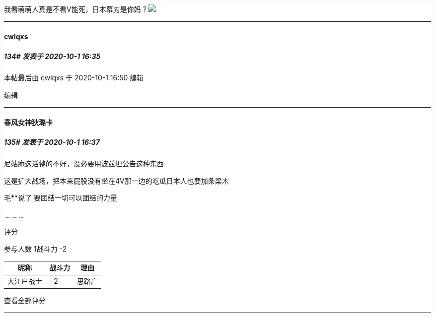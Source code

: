 


我看萌萌人真是不看V能死，日本幕刃是你妈？<img src="https://static.saraba1st.com/image/smiley/face2017/049.png" referrerpolicy="no-referrer">







*****

####  cwlqxs  
##### 134#       发表于 2020-10-1 16:35



 本帖最后由 cwlqxs 于 2020-10-1 16:50 编辑 

编辑







*****

####  春风女神狄璐卡  
##### 135#       发表于 2020-10-1 16:37




尼姑庵这活整的不好，没必要用波兹坦公告这种东西


这是扩大战场，把本来屁股没有坐在4V那一边的吃瓜日本人也要加条梁木


毛**说了 要团结一切可以团结的力量



﹍﹍﹍

评分





 参与人数 1战斗力 -2

|昵称|战斗力|理由|
|----|---|---|
| 大江户战士|-2|思路广|



查看全部评分






*****
